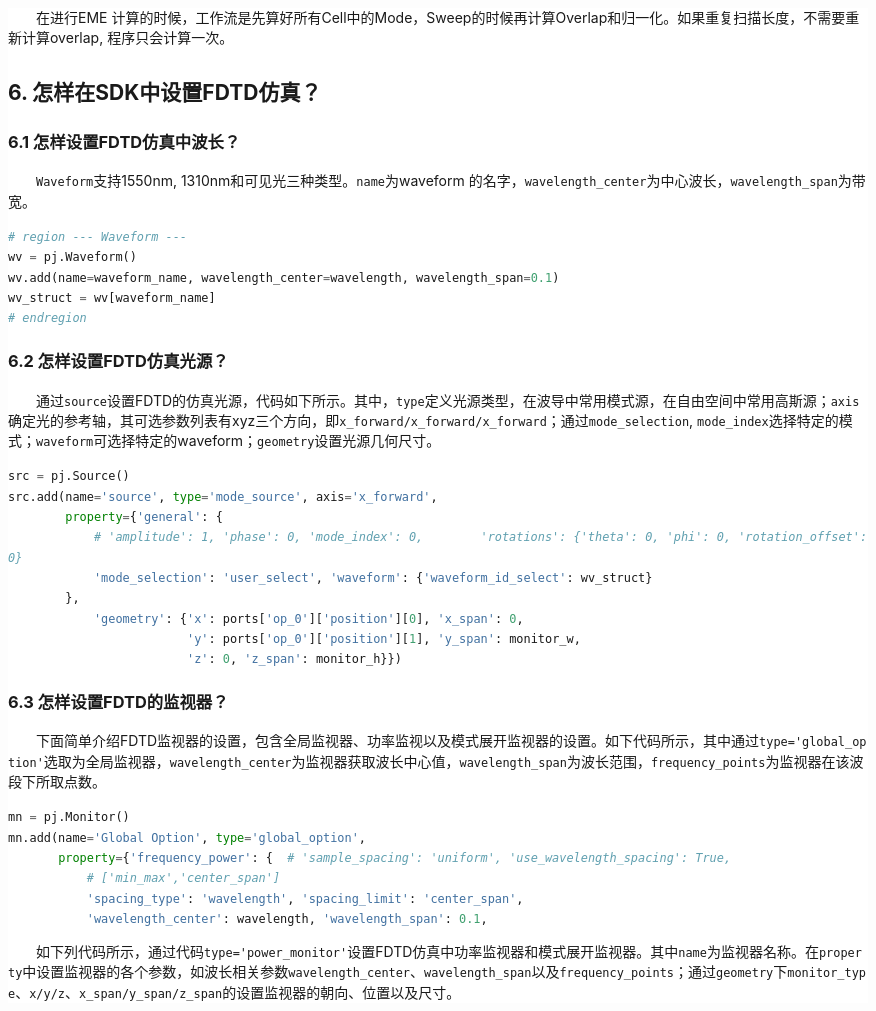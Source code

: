 &emsp;&emsp;在进行EME 计算的时候，工作流是先算好所有Cell中的Mode，Sweep的时候再计算Overlap和归一化。如果重复扫描长度，不需要重新计算overlap, 程序只会计算一次。



## 6. 怎样在SDK中设置FDTD仿真？

### 6.1 怎样设置FDTD仿真中波长？

&emsp;&emsp;`Waveform`支持1550nm, 1310nm和可见光三种类型。`name`为waveform 的名字，`wavelength_center`为中心波长，`wavelength_span`为带宽。

```python
# region --- Waveform ---
wv = pj.Waveform()
wv.add(name=waveform_name, wavelength_center=wavelength, wavelength_span=0.1)
wv_struct = wv[waveform_name]
# endregion
```

### 6.2 怎样设置FDTD仿真光源？

&emsp;&emsp;通过`source`设置FDTD的仿真光源，代码如下所示。其中，`type`定义光源类型，在波导中常用模式源，在自由空间中常用高斯源；`axis`确定光的参考轴，其可选参数列表有xyz三个方向，即`x_forward/x_forward/x_forward`；通过`mode_selection`, `mode_index`选择特定的模式；`waveform`可选择特定的waveform；`geometry`设置光源几何尺寸。

```python
src = pj.Source()
src.add(name='source', type='mode_source', axis='x_forward',
        property={'general': {
            # 'amplitude': 1, 'phase': 0, 'mode_index': 0, 		  'rotations': {'theta': 0, 'phi': 0, 'rotation_offset': 0}
            'mode_selection': 'user_select', 'waveform': {'waveform_id_select': wv_struct}
        },
            'geometry': {'x': ports['op_0']['position'][0], 'x_span': 0,
                         'y': ports['op_0']['position'][1], 'y_span': monitor_w,
                         'z': 0, 'z_span': monitor_h}})
```

### 6.3 怎样设置FDTD的监视器？

&emsp;&emsp;下面简单介绍FDTD监视器的设置，包含全局监视器、功率监视以及模式展开监视器的设置。如下代码所示，其中通过`type='global_option'`选取为全局监视器，`wavelength_center`为监视器获取波长中心值，`wavelength_span`为波长范围，`frequency_points`为监视器在该波段下所取点数。

```python
mn = pj.Monitor()
mn.add(name='Global Option', type='global_option',
       property={'frequency_power': {  # 'sample_spacing': 'uniform', 'use_wavelength_spacing': True,
           # ['min_max','center_span']
           'spacing_type': 'wavelength', 'spacing_limit': 'center_span',
           'wavelength_center': wavelength, 'wavelength_span': 0.1, 
```

&emsp;&emsp;如下列代码所示，通过代码`type='power_monitor'`设置FDTD仿真中功率监视器和模式展开监视器。其中`name`为监视器名称。在`property`中设置监视器的各个参数，如波长相关参数`wavelength_center`、`wavelength_span`以及`frequency_points`；通过`geometry`下`monitor_type`、`x/y/z`、`x_span/y_span/z_span`的设置监视器的朝向、位置以及尺寸。
